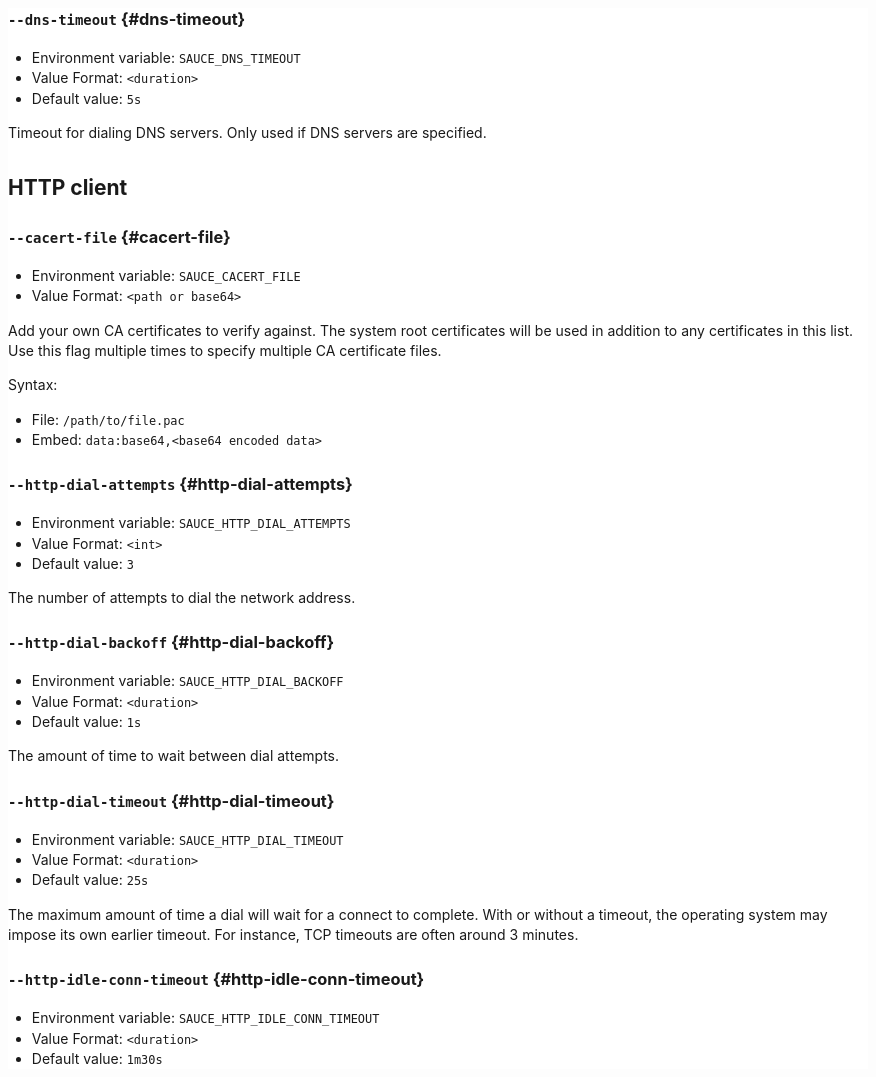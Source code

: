 ### `--dns-timeout` {#dns-timeout}

* Environment variable: `SAUCE_DNS_TIMEOUT`
* Value Format: `<duration>`
* Default value: `5s`

Timeout for dialing DNS servers.
Only used if DNS servers are specified.

## HTTP client

### `--cacert-file` {#cacert-file}

* Environment variable: `SAUCE_CACERT_FILE`
* Value Format: `<path or base64>`

Add your own CA certificates to verify against.
The system root certificates will be used in addition to any certificates in this list.
Use this flag multiple times to specify multiple CA certificate files.

Syntax:

- File: `/path/to/file.pac`
- Embed: `data:base64,<base64 encoded data>`

### `--http-dial-attempts` {#http-dial-attempts}

* Environment variable: `SAUCE_HTTP_DIAL_ATTEMPTS`
* Value Format: `<int>`
* Default value: `3`

The number of attempts to dial the network address.

### `--http-dial-backoff` {#http-dial-backoff}

* Environment variable: `SAUCE_HTTP_DIAL_BACKOFF`
* Value Format: `<duration>`
* Default value: `1s`

The amount of time to wait between dial attempts.

### `--http-dial-timeout` {#http-dial-timeout}

* Environment variable: `SAUCE_HTTP_DIAL_TIMEOUT`
* Value Format: `<duration>`
* Default value: `25s`

The maximum amount of time a dial will wait for a connect to complete.
With or without a timeout, the operating system may impose its own earlier timeout.
For instance, TCP timeouts are often around 3 minutes.

### `--http-idle-conn-timeout` {#http-idle-conn-timeout}

* Environment variable: `SAUCE_HTTP_IDLE_CONN_TIMEOUT`
* Value Format: `<duration>`
* Default value: `1m30s`
